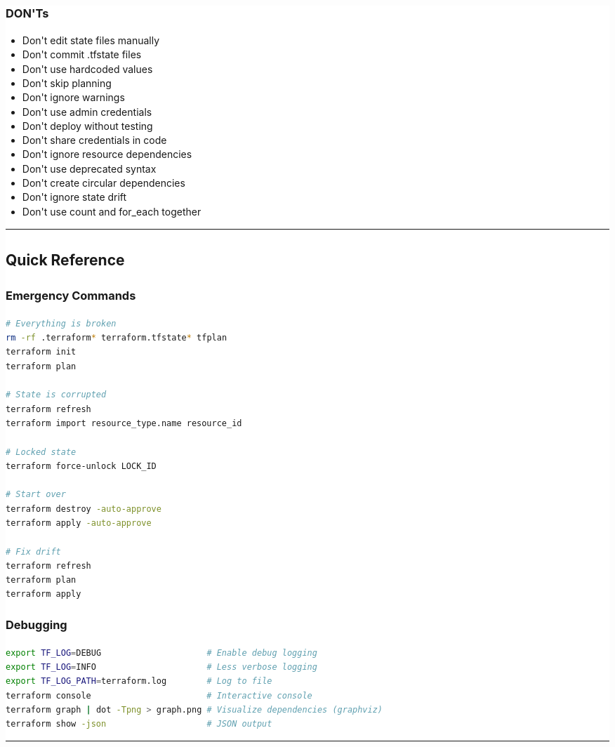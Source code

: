 ### DON'Ts

- Don't edit state files manually
- Don't commit .tfstate files
- Don't use hardcoded values
- Don't skip planning
- Don't ignore warnings
- Don't use admin credentials
- Don't deploy without testing
- Don't share credentials in code
- Don't ignore resource dependencies
- Don't use deprecated syntax
- Don't create circular dependencies
- Don't ignore state drift
- Don't use count and for_each together

---

## Quick Reference

### Emergency Commands

```bash
# Everything is broken
rm -rf .terraform* terraform.tfstate* tfplan
terraform init
terraform plan

# State is corrupted
terraform refresh
terraform import resource_type.name resource_id

# Locked state
terraform force-unlock LOCK_ID

# Start over
terraform destroy -auto-approve
terraform apply -auto-approve

# Fix drift
terraform refresh
terraform plan
terraform apply
```

### Debugging

```bash
export TF_LOG=DEBUG                     # Enable debug logging
export TF_LOG=INFO                      # Less verbose logging
export TF_LOG_PATH=terraform.log        # Log to file
terraform console                       # Interactive console
terraform graph | dot -Tpng > graph.png # Visualize dependencies (graphviz)
terraform show -json                    # JSON output
```

---